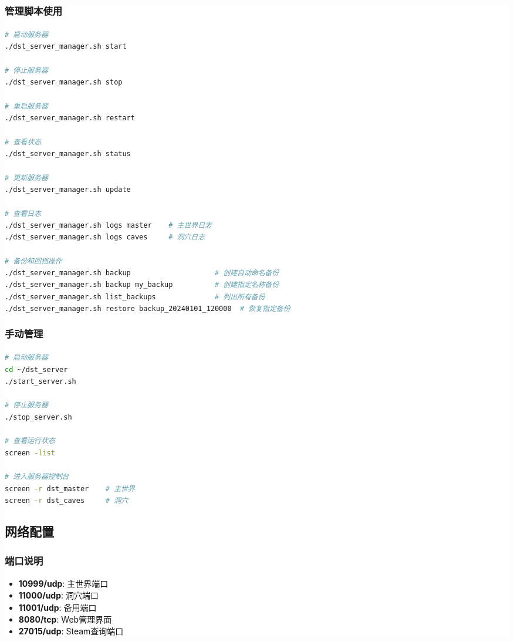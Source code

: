 ### 管理脚本使用

```bash
# 启动服务器
./dst_server_manager.sh start

# 停止服务器
./dst_server_manager.sh stop

# 重启服务器
./dst_server_manager.sh restart

# 查看状态
./dst_server_manager.sh status

# 更新服务器
./dst_server_manager.sh update

# 查看日志
./dst_server_manager.sh logs master    # 主世界日志
./dst_server_manager.sh logs caves     # 洞穴日志

# 备份和回档操作
./dst_server_manager.sh backup                    # 创建自动命名备份
./dst_server_manager.sh backup my_backup          # 创建指定名称备份
./dst_server_manager.sh list_backups              # 列出所有备份
./dst_server_manager.sh restore backup_20240101_120000  # 恢复指定备份
```

### 手动管理

```bash
# 启动服务器
cd ~/dst_server
./start_server.sh

# 停止服务器
./stop_server.sh

# 查看运行状态
screen -list

# 进入服务器控制台
screen -r dst_master    # 主世界
screen -r dst_caves     # 洞穴
```

## 网络配置

### 端口说明
- **10999/udp**: 主世界端口
- **11000/udp**: 洞穴端口
- **11001/udp**: 备用端口
- **8080/tcp**: Web管理界面
- **27015/udp**: Steam查询端口
